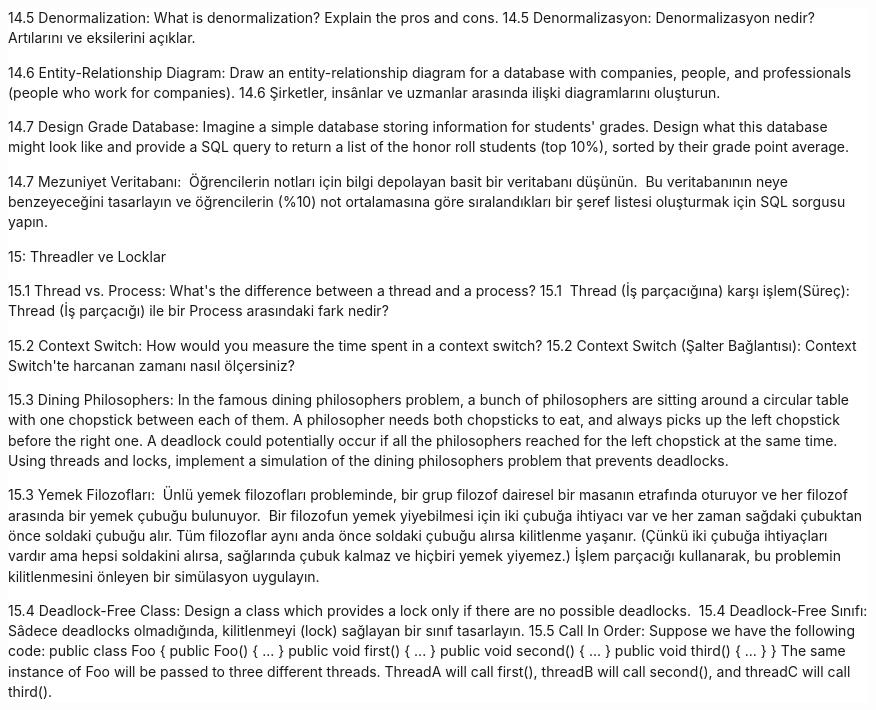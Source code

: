 14.5 Denormalization: What is denormalization? Explain the pros and cons. 
14.5 Denormalizasyon: Denormalizasyon nedir? Artılarını ve eksilerini açıklar.

14.6 Entity-Relationship Diagram: Draw an entity-relationship diagram for a database with companies,
people, and professionals (people who work for companies). 
14.6 Şirketler, insânlar ve uzmanlar arasında ilişki diagramlarını oluşturun.


14.7 Design Grade Database: Imagine a simple database storing information for students' grades.
Design what this database might look like and provide a SQL query to return a list of the honor roll
students (top 10%), sorted by their grade point average. 

14.7 Mezuniyet Veritabanı:  Öğrencilerin notları için bilgi depolayan basit bir veritabanı düşünün.  Bu veritabanının neye benzeyeceğini tasarlayın ve öğrencilerin (%10) not ortalamasına göre sıralandıkları bir şeref listesi oluşturmak için SQL sorgusu yapın. 

15: Threadler ve Locklar

15.1 Thread vs. Process: What's the difference between a thread and a process? 
15.1  Thread (İş parçacığına) karşı işlem(Süreç):  Thread (İş parçacığı) ile bir Process arasındaki fark nedir?

15.2 Context Switch: How would you measure the time spent in a context switch? 
15.2 Context Switch (Şalter Bağlantısı): Context Switch'te harcanan zamanı nasıl ölçersiniz?

15.3 Dining Philosophers: In the famous dining philosophers problem, a bunch of philosophers are
sitting around a circular table with one chopstick between each of them. A philosopher needs both
chopsticks to eat, and always picks up the left chopstick before the right one. A deadlock could
potentially occur if all the philosophers reached for the left chopstick at the same time. Using threads
and locks, implement a simulation of the dining philosophers problem that prevents deadlocks. 

15.3 Yemek Filozofları:  Ünlü yemek filozofları probleminde, bir grup filozof dairesel bir masanın etrafında oturuyor ve her filozof arasında bir yemek çubuğu bulunuyor.  Bir filozofun yemek yiyebilmesi için iki çubuğa ihtiyacı var ve her zaman sağdaki çubuktan önce soldaki çubuğu alır. Tüm filozoflar aynı anda önce soldaki çubuğu alırsa kilitlenme yaşanır.  (Çünkü iki çubuğa ihtiyaçları vardır ama hepsi soldakini alırsa, sağlarında çubuk kalmaz ve hiçbiri yemek yiyemez.) İşlem parçacığı kullanarak, bu problemin kilitlenmesini önleyen bir simülasyon uygulayın. 

15.4 Deadlock-Free Class: Design a class which provides a lock only if there are no possible deadlocks. 
 15.4 Deadlock-Free Sınıfı: Sâdece deadlocks olmadığında,  kilitlenmeyi (lock) sağlayan bir sınıf tasarlayın.
15.5 Call In Order: Suppose we have the following code:
public class Foo {
public Foo() { ... }
public void first() { ... }
public void second() { ... }
public void third() { ... }
}
The same instance of Foo will be passed to three different threads. 
ThreadA will call first(),
threadB will call second(),
and threadC will call third(). 
